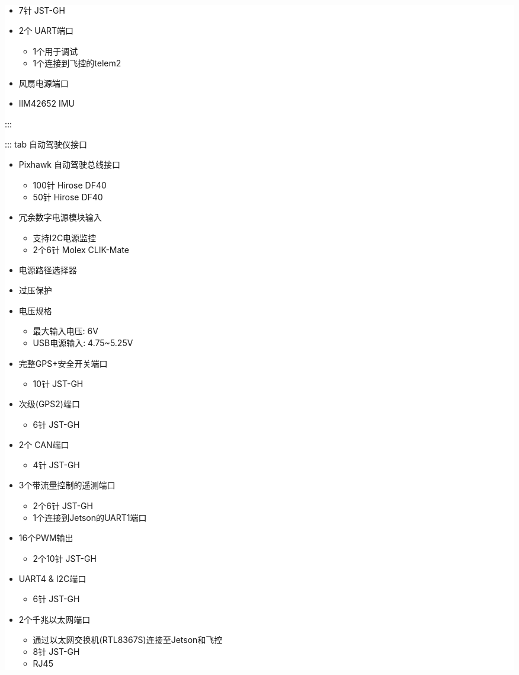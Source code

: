   - 7针 JST-GH

- 2个 UART端口

  - 1个用于调试
  - 1个连接到飞控的telem2

- 风扇电源端口

- IIM42652 IMU

:::

::: tab 自动驾驶仪接口

- Pixhawk 自动驾驶总线接口

  - 100针 Hirose DF40
  - 50针 Hirose DF40

- 冗余数字电源模块输入

  - 支持I2C电源监控
  - 2个6针 Molex CLIK-Mate

- 电源路径选择器

- 过压保护

- 电压规格

  - 最大输入电压: 6V
  - USB电源输入: 4.75~5.25V

- 完整GPS+安全开关端口

  - 10针 JST-GH

- 次级(GPS2)端口

  - 6针 JST-GH

- 2个 CAN端口

  - 4针 JST-GH

- 3个带流量控制的遥测端口

  - 2个6针 JST-GH
  - 1个连接到Jetson的UART1端口

- 16个PWM输出

  - 2个10针 JST-GH

- UART4 & I2C端口

  - 6针 JST-GH

- 2个千兆以太网端口

  - 通过以太网交换机(RTL8367S)连接至Jetson和飞控
  - 8针 JST-GH
  - RJ45
